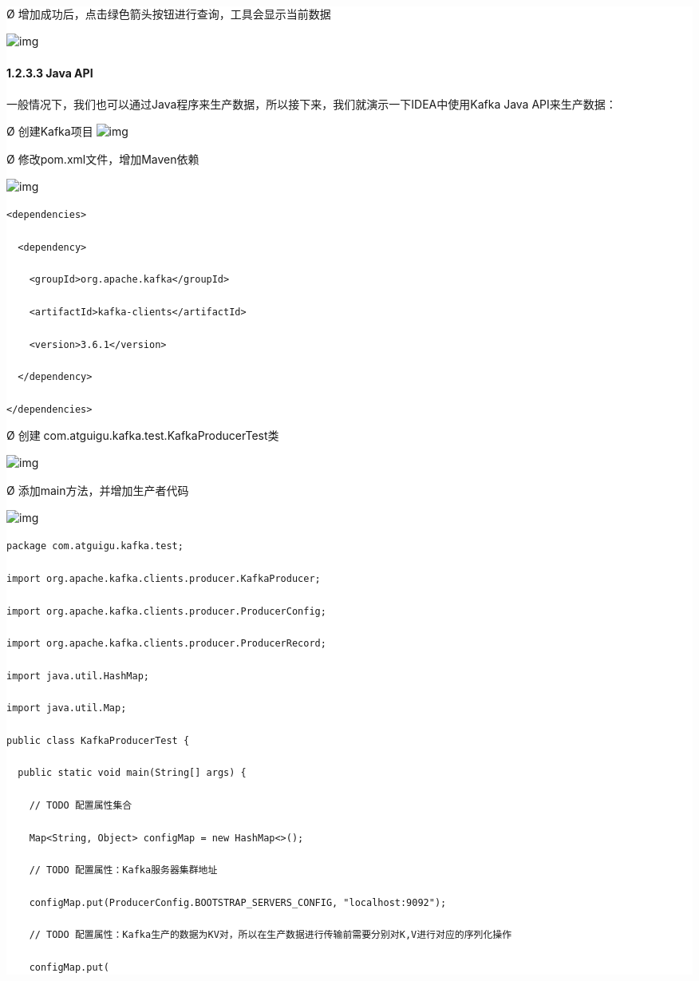 Ø 增加成功后，点击绿色箭头按钮进行查询，工具会显示当前数据

![img](E:/%E7%AC%94%E8%AE%B0/StudyProcess/%E4%B8%AD%E9%97%B4%E4%BB%B6/%E6%B6%88%E6%81%AF%E4%B8%AD%E9%97%B4%E4%BB%B6/kafka/%E7%AC%AC%E4%B8%80%E7%AB%A0%20kafka%E5%85%A5%E9%97%A8--%E6%A6%82%E8%BF%B0%E4%B8%8E%E5%AE%89%E8%A3%85%E4%BD%BF%E7%94%A8.assets/wps28.jpg) 

#### **1.2.3.3 Java API**

一般情况下，我们也可以通过Java程序来生产数据，所以接下来，我们就演示一下IDEA中使用Kafka Java API来生产数据：

Ø 创建Kafka项目
![img](https://raw.githubusercontent.com/PeipengWang/picture/master/wps29.jpg) 

Ø 修改pom.xml文件，增加Maven依赖

![img](https://raw.githubusercontent.com/PeipengWang/picture/master/wps30.jpg) 
```
<dependencies>

  <dependency>

​    <groupId>org.apache.kafka</groupId>

​    <artifactId>kafka-clients</artifactId>

​    <version>3.6.1</version>

  </dependency>

</dependencies>
```
Ø 创建 com.atguigu.kafka.test.KafkaProducerTest类

![img](https://raw.githubusercontent.com/PeipengWang/picture/master/wps31.jpg) 

Ø 添加main方法，并增加生产者代码

![img](https://raw.githubusercontent.com/PeipengWang/picture/master/wps32.jpg) 
```
package com.atguigu.kafka.test;

import org.apache.kafka.clients.producer.KafkaProducer;

import org.apache.kafka.clients.producer.ProducerConfig;

import org.apache.kafka.clients.producer.ProducerRecord;

import java.util.HashMap;

import java.util.Map;

public class KafkaProducerTest {

  public static void main(String[] args) {

​    // TODO 配置属性集合

​    Map<String, Object> configMap = new HashMap<>();

​    // TODO 配置属性：Kafka服务器集群地址

​    configMap.put(ProducerConfig.BOOTSTRAP_SERVERS_CONFIG, "localhost:9092");

​    // TODO 配置属性：Kafka生产的数据为KV对，所以在生产数据进行传输前需要分别对K,V进行对应的序列化操作

​    configMap.put(

```